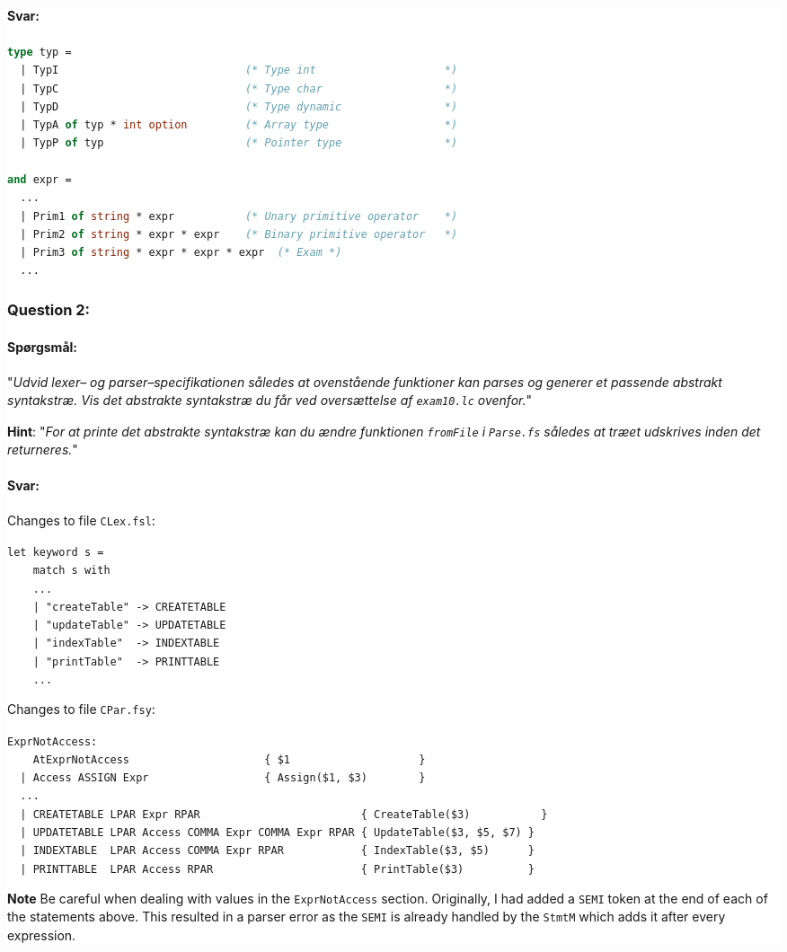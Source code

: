#### Svar:
```fsharp
type typ =
  | TypI                             (* Type int                    *)
  | TypC                             (* Type char                   *)
  | TypD                             (* Type dynamic                *)
  | TypA of typ * int option         (* Array type                  *)
  | TypP of typ                      (* Pointer type                *)
  
and expr =                                                         
  ...
  | Prim1 of string * expr           (* Unary primitive operator    *)
  | Prim2 of string * expr * expr    (* Binary primitive operator   *)
  | Prim3 of string * expr * expr * expr  (* Exam *)
  ...
```

### Question 2:
#### Spørgsmål:
"_Udvid lexer– og parser–specifikationen således at ovenstående funktioner kan parses og generer et passende abstrakt syntakstræ. Vis det abstrakte syntakstræ du får ved oversættelse af `exam10.lc` ovenfor._"

**Hint**: "_For at printe det abstrakte syntakstræ kan du ændre funktionen `fromFile` i `Parse.fs` således at træet udskrives inden det returneres._"

#### Svar:
Changes to file `CLex.fsl`:
```text
let keyword s =
    match s with
    ...      
    | "createTable" -> CREATETABLE
    | "updateTable" -> UPDATETABLE
    | "indexTable"  -> INDEXTABLE
    | "printTable"  -> PRINTTABLE
    ...
```

Changes to file `CPar.fsy`:
```text
ExprNotAccess:                                                 
    AtExprNotAccess                     { $1                    }
  | Access ASSIGN Expr                  { Assign($1, $3)        }
  ...
  | CREATETABLE LPAR Expr RPAR                         { CreateTable($3)           }
  | UPDATETABLE LPAR Access COMMA Expr COMMA Expr RPAR { UpdateTable($3, $5, $7) }
  | INDEXTABLE  LPAR Access COMMA Expr RPAR            { IndexTable($3, $5)      }
  | PRINTTABLE  LPAR Access RPAR                       { PrintTable($3)          }
```

**Note** Be careful when dealing with values in the `ExprNotAccess` section. Originally, I had added a `SEMI` token at the end of each of the statements above. This resulted in a parser error as the `SEMI` is already handled by the `StmtM` which adds it after every expression. 
